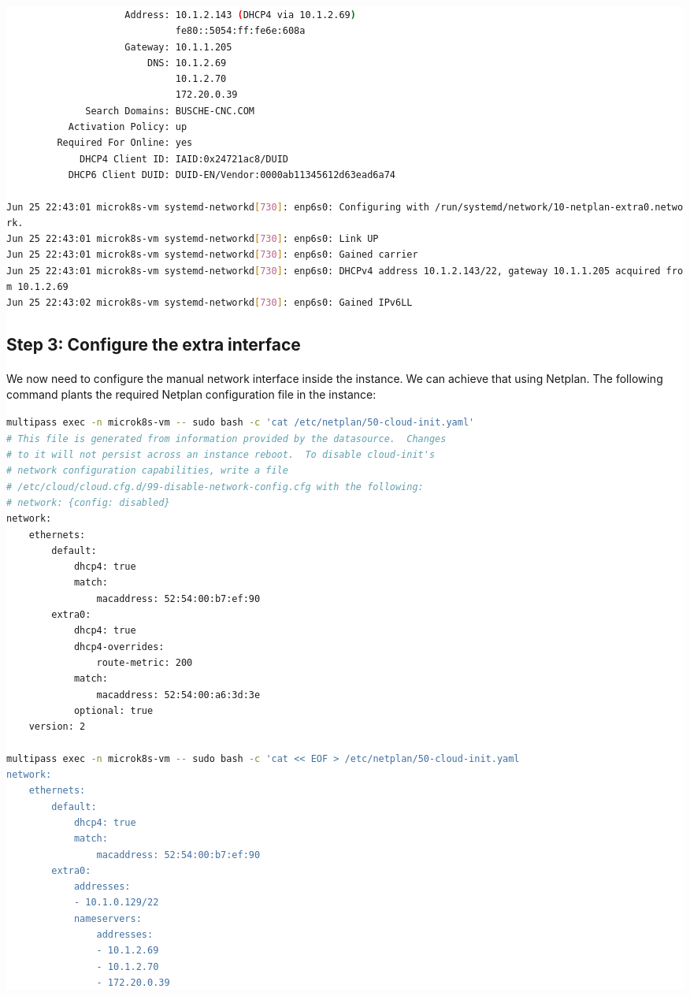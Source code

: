 ```bash
                     Address: 10.1.2.143 (DHCP4 via 10.1.2.69)
                              fe80::5054:ff:fe6e:608a
                     Gateway: 10.1.1.205
                         DNS: 10.1.2.69
                              10.1.2.70
                              172.20.0.39
              Search Domains: BUSCHE-CNC.COM
           Activation Policy: up
         Required For Online: yes
             DHCP4 Client ID: IAID:0x24721ac8/DUID
           DHCP6 Client DUID: DUID-EN/Vendor:0000ab11345612d63ead6a74

Jun 25 22:43:01 microk8s-vm systemd-networkd[730]: enp6s0: Configuring with /run/systemd/network/10-netplan-extra0.network.
Jun 25 22:43:01 microk8s-vm systemd-networkd[730]: enp6s0: Link UP
Jun 25 22:43:01 microk8s-vm systemd-networkd[730]: enp6s0: Gained carrier
Jun 25 22:43:01 microk8s-vm systemd-networkd[730]: enp6s0: DHCPv4 address 10.1.2.143/22, gateway 10.1.1.205 acquired from 10.1.2.69
Jun 25 22:43:02 microk8s-vm systemd-networkd[730]: enp6s0: Gained IPv6LL
```

## Step 3: Configure the extra interface

We now need to configure the manual network interface inside the instance. We can achieve that using Netplan. The following command plants the required Netplan configuration file in the instance:

```bash
multipass exec -n microk8s-vm -- sudo bash -c 'cat /etc/netplan/50-cloud-init.yaml'
# This file is generated from information provided by the datasource.  Changes
# to it will not persist across an instance reboot.  To disable cloud-init's
# network configuration capabilities, write a file
# /etc/cloud/cloud.cfg.d/99-disable-network-config.cfg with the following:
# network: {config: disabled}
network:
    ethernets:
        default:
            dhcp4: true
            match:
                macaddress: 52:54:00:b7:ef:90
        extra0:
            dhcp4: true
            dhcp4-overrides:
                route-metric: 200
            match:
                macaddress: 52:54:00:a6:3d:3e
            optional: true
    version: 2

multipass exec -n microk8s-vm -- sudo bash -c 'cat << EOF > /etc/netplan/50-cloud-init.yaml
network:
    ethernets:
        default:
            dhcp4: true
            match:
                macaddress: 52:54:00:b7:ef:90
        extra0:
            addresses:
            - 10.1.0.129/22
            nameservers:
                addresses:
                - 10.1.2.69
                - 10.1.2.70
                - 172.20.0.39
```